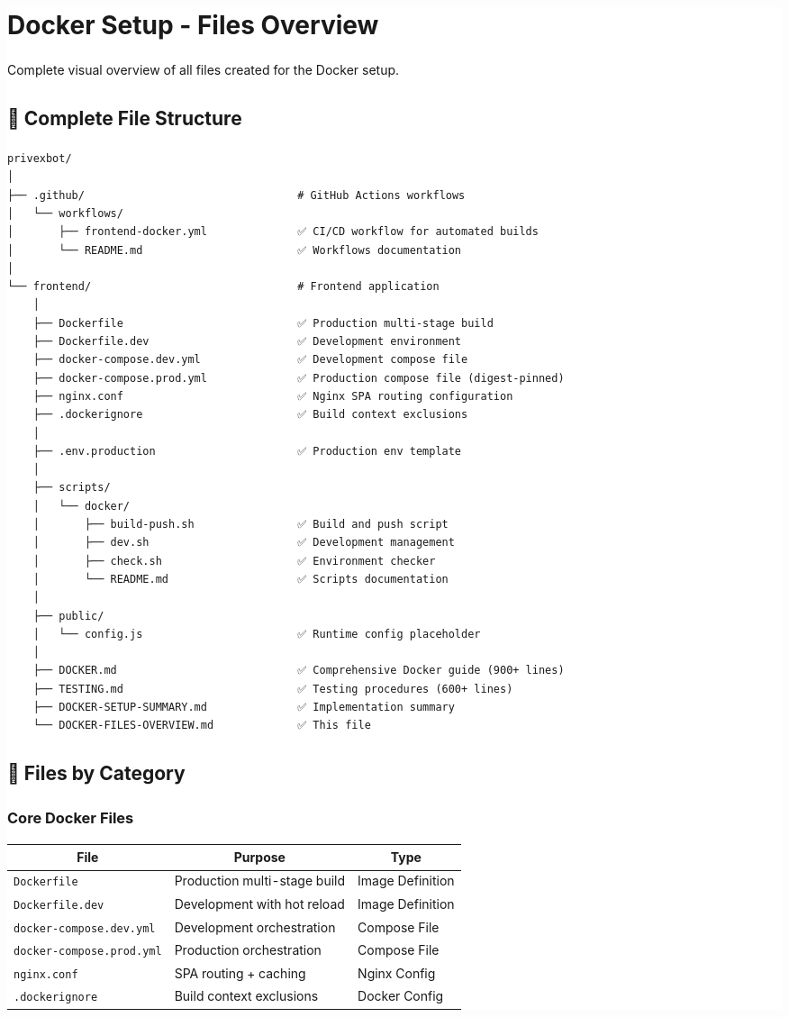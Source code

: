# Docker Setup - Files Overview

Complete visual overview of all files created for the Docker setup.

## 📁 Complete File Structure

```
privexbot/
│
├── .github/                                 # GitHub Actions workflows
│   └── workflows/
│       ├── frontend-docker.yml              ✅ CI/CD workflow for automated builds
│       └── README.md                        ✅ Workflows documentation
│
└── frontend/                                # Frontend application
    │
    ├── Dockerfile                           ✅ Production multi-stage build
    ├── Dockerfile.dev                       ✅ Development environment
    ├── docker-compose.dev.yml               ✅ Development compose file
    ├── docker-compose.prod.yml              ✅ Production compose file (digest-pinned)
    ├── nginx.conf                           ✅ Nginx SPA routing configuration
    ├── .dockerignore                        ✅ Build context exclusions
    │
    ├── .env.production                      ✅ Production env template
    │
    ├── scripts/
    │   └── docker/
    │       ├── build-push.sh                ✅ Build and push script
    │       ├── dev.sh                       ✅ Development management
    │       ├── check.sh                     ✅ Environment checker
    │       └── README.md                    ✅ Scripts documentation
    │
    ├── public/
    │   └── config.js                        ✅ Runtime config placeholder
    │
    ├── DOCKER.md                            ✅ Comprehensive Docker guide (900+ lines)
    ├── TESTING.md                           ✅ Testing procedures (600+ lines)
    ├── DOCKER-SETUP-SUMMARY.md              ✅ Implementation summary
    └── DOCKER-FILES-OVERVIEW.md             ✅ This file
```

## 📝 Files by Category

### Core Docker Files

| File | Purpose | Type |
|------|---------|------|
| `Dockerfile` | Production multi-stage build | Image Definition |
| `Dockerfile.dev` | Development with hot reload | Image Definition |
| `docker-compose.dev.yml` | Development orchestration | Compose File |
| `docker-compose.prod.yml` | Production orchestration | Compose File |
| `nginx.conf` | SPA routing + caching | Nginx Config |
| `.dockerignore` | Build context exclusions | Docker Config |
